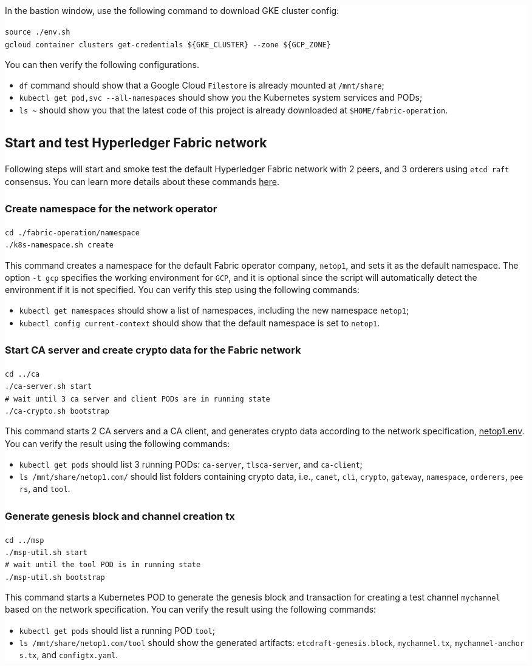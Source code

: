 In the bastion window, use the following command to download GKE cluster config:
```
source ./env.sh
gcloud container clusters get-credentials ${GKE_CLUSTER} --zone ${GCP_ZONE}
```
You can then verify the following configurations.
* `df` command should show that a Google Cloud `Filestore` is already mounted at `/mnt/share`;
* `kubectl get pod,svc --all-namespaces` should show you the Kubernetes system services and PODs;
* `ls ~` should show you that the latest code of this project is already downloaded at `$HOME/fabric-operation`.

## Start and test Hyperledger Fabric network
Following steps will start and smoke test the default Hyperledger Fabric network with 2 peers, and 3 orderers using `etcd raft` consensus. You can learn more details about these commands [here](../README.md).

### Create namespace for the network operator
```
cd ./fabric-operation/namespace
./k8s-namespace.sh create
```
This command creates a namespace for the default Fabric operator company, `netop1`, and sets it as the default namespace.  The option `-t gcp` specifies the working environment for `GCP`, and it is optional since the script will automatically detect the environment if it is not specified.  You can verify this step using the following commands:
* `kubectl get namespaces` should show a list of namespaces, including the new namespace `netop1`;
* `kubectl config current-context` should show that the default namespace is set to `netop1`.

### Start CA server and create crypto data for the Fabric network
```
cd ../ca
./ca-server.sh start
# wait until 3 ca server and client PODs are in running state
./ca-crypto.sh bootstrap
```
This command starts 2 CA servers and a CA client, and generates crypto data according to the network specification, [netop1.env](../config/netop1.env).  You can verify the result using the following commands:
* `kubectl get pods` should list 3 running PODs: `ca-server`, `tlsca-server`, and `ca-client`;
* `ls /mnt/share/netop1.com/` should list folders containing crypto data, i.e., `canet`, `cli`, `crypto`, `gateway`, `namespace`, `orderers`, `peers`, and `tool`.

### Generate genesis block and channel creation tx
```
cd ../msp
./msp-util.sh start
# wait until the tool POD is in running state
./msp-util.sh bootstrap
```
This command starts a Kubernetes POD to generate the genesis block and transaction for creating a test channel `mychannel` based on the network specification.  You can verify the result using the following commands:
* `kubectl get pods` should list a running POD `tool`;
* `ls /mnt/share/netop1.com/tool` should show the generated artifacts: `etcdraft-genesis.block`, `mychannel.tx`, `mychannel-anchors.tx`, and `configtx.yaml`.
